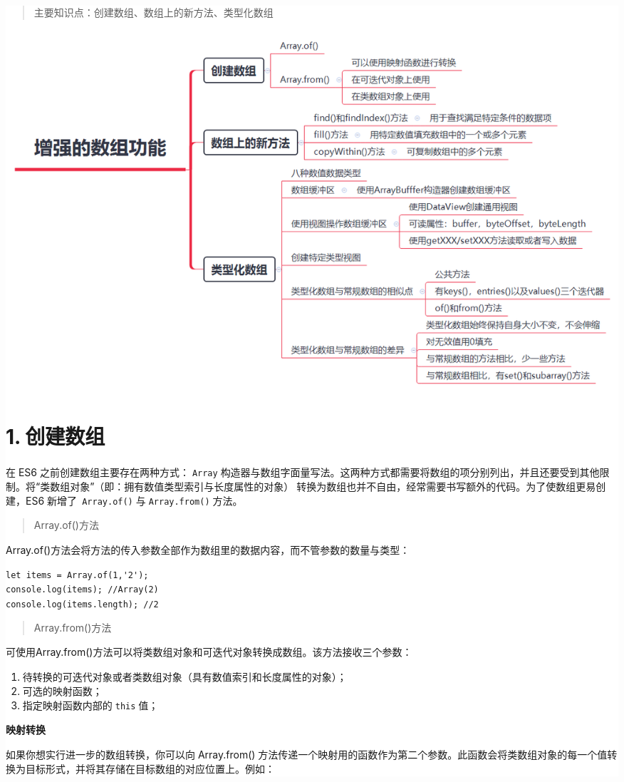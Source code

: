 > 主要知识点：创建数组、数组上的新方法、类型化数组


![迭代器与生成器的知识点](https://github.com/CL0610/ES6-learning/blob/master/10.增强的数组功能/增强的数组功能.png)


# 1. 创建数组 #

在 ES6 之前创建数组主要存在两种方式： `Array` 构造器与数组字面量写法。这两种方式都需要将数组的项分别列出，并且还要受到其他限制。将“类数组对象”（即：拥有数值类型索引与长度属性的对象） 转换为数组也并不自由，经常需要书写额外的代码。为了使数组更易创建，ES6 新增了` Array.of()` 与 `Array.from()` 方法。

> Array.of()方法

Array.of()方法会将方法的传入参数全部作为数组里的数据内容，而不管参数的数量与类型：

	let items = Array.of(1,'2');
	console.log(items); //Array(2)
	console.log(items.length); //2
> Array.from()方法

可使用Array.from()方法可以将类数组对象和可迭代对象转换成数组。该方法接收三个参数：

1. 待转换的可迭代对象或者类数组对象（具有数值索引和长度属性的对象）；
2. 可选的映射函数；
3. 指定映射函数内部的 `this` 值；

**映射转换**

如果你想实行进一步的数组转换，你可以向 Array.from() 方法传递一个映射用的函数作为第二个参数。此函数会将类数组对象的每一个值转换为目标形式，并将其存储在目标数组的对应位置上。例如：
